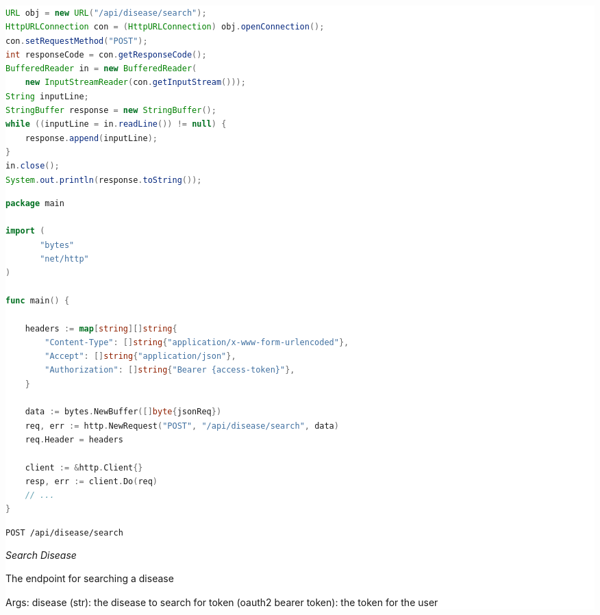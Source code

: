 ```php

```

```java
URL obj = new URL("/api/disease/search");
HttpURLConnection con = (HttpURLConnection) obj.openConnection();
con.setRequestMethod("POST");
int responseCode = con.getResponseCode();
BufferedReader in = new BufferedReader(
    new InputStreamReader(con.getInputStream()));
String inputLine;
StringBuffer response = new StringBuffer();
while ((inputLine = in.readLine()) != null) {
    response.append(inputLine);
}
in.close();
System.out.println(response.toString());

```

```go
package main

import (
       "bytes"
       "net/http"
)

func main() {

    headers := map[string][]string{
        "Content-Type": []string{"application/x-www-form-urlencoded"},
        "Accept": []string{"application/json"},
        "Authorization": []string{"Bearer {access-token}"},
    }

    data := bytes.NewBuffer([]byte{jsonReq})
    req, err := http.NewRequest("POST", "/api/disease/search", data)
    req.Header = headers

    client := &http.Client{}
    resp, err := client.Do(req)
    // ...
}

```

`POST /api/disease/search`

*Search Disease*

The endpoint for searching a disease

Args:
    disease (str): the disease to search for
    token (oauth2 bearer token): the token for the user
